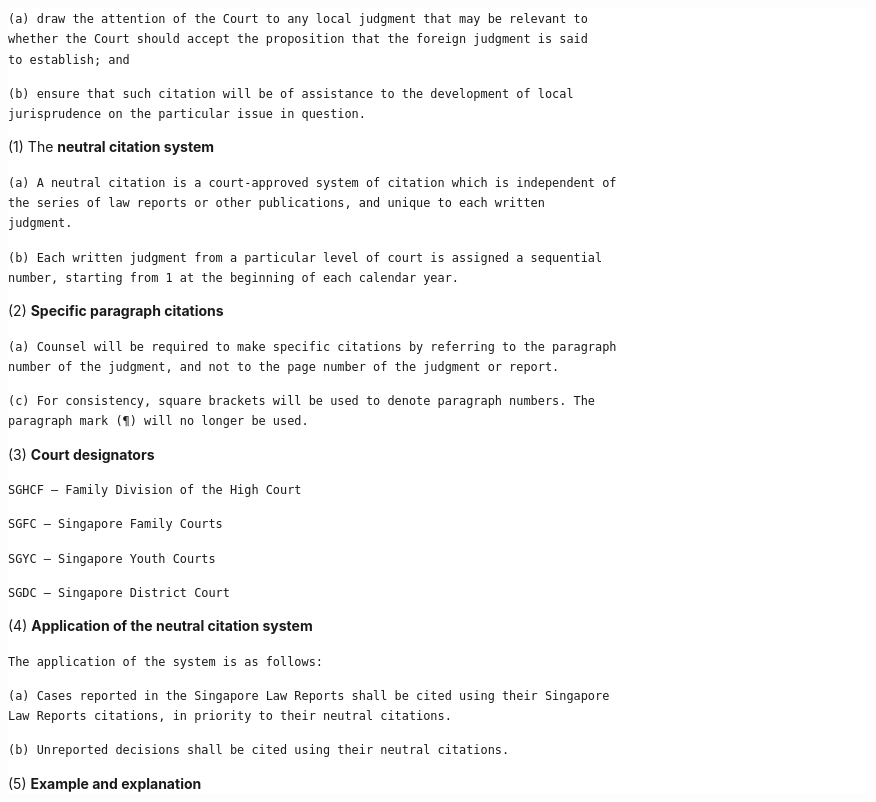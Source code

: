 ```
(a) draw the attention of the Court to any local judgment that may be relevant to
whether the Court should accept the proposition that the foreign judgment is said
to establish; and
```
```
(b) ensure that such citation will be of assistance to the development of local
jurisprudence on the particular issue in question.
```
(1) The **neutral citation system**

```
(a) A neutral citation is a court-approved system of citation which is independent of
the series of law reports or other publications, and unique to each written
judgment.
```
```
(b) Each written judgment from a particular level of court is assigned a sequential
number, starting from 1 at the beginning of each calendar year.
```
(2) **Specific paragraph citations**

```
(a) Counsel will be required to make specific citations by referring to the paragraph
number of the judgment, and not to the page number of the judgment or report.
```
```
(c) For consistency, square brackets will be used to denote paragraph numbers. The
paragraph mark (¶) will no longer be used.
```

(3) **Court designators**

```
SGHCF – Family Division of the High Court
```
```
SGFC – Singapore Family Courts
```
```
SGYC – Singapore Youth Courts
```
```
SGDC – Singapore District Court
```
(4) **Application of the neutral citation system**

```
The application of the system is as follows:
```
```
(a) Cases reported in the Singapore Law Reports shall be cited using their Singapore
Law Reports citations, in priority to their neutral citations.
```
```
(b) Unreported decisions shall be cited using their neutral citations.
```
(5) **Example and explanation**
